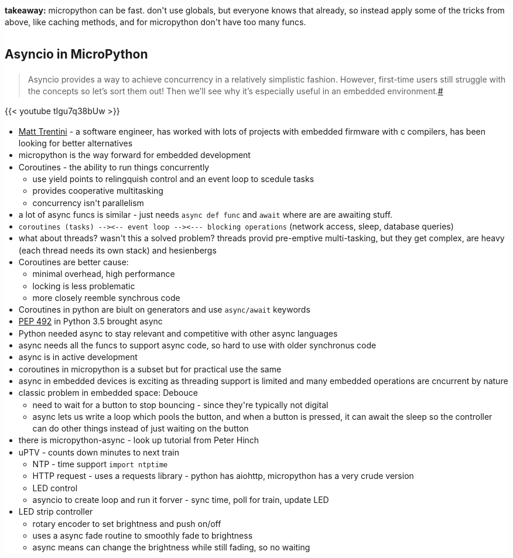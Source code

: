 **takeaway:** micropython can be fast. don't use globals, but everyone knows that already, so instead apply some of the tricks from above, like caching methods, and for micropython don't have too many funcs.

## Asyncio in MicroPython

> Asyncio provides a way to achieve concurrency in a relatively simplistic fashion. However, first-time users still struggle with the concepts so let’s sort them out! Then we’ll see why it’s especially useful in an embedded environment.[#](https://2018.pycon-au.org/talks/45338-asyncio-in-micropython/)

{{< youtube tIgu7q38bUw >}}

- [Matt Trentini](https://twitter.com/matt_trentini) - a software engineer, has worked with lots of projects with embedded firmware with c compilers, has been looking for better alternatives
- micropython is the way forward for embedded development
- Coroutines - the ability to run things concurrently
  - use yield points to relingquish control and an event loop to scedule tasks
  - provides cooperative multitasking
  - concurrency isn't parallelism
- a lot of async funcs is similar - just needs `async def func` and `await` where are are awaiting stuff.
- `coroutines (tasks) --><-- event loop --><--- blocking operations` (network access, sleep, database queries)
- what about threads? wasn't this a solved problem? threads provid pre-emptive multi-tasking, but they get complex, are heavy (each thread needs its own stack) and hesienbergs
- Coroutines are better cause:
  - minimal overhead, high performance
  - locking is less problematic
  - more closely reemble synchrous code
- Coroutines in python are biult on generators and use `async/await` keywords
- [PEP 492](https://www.python.org/dev/peps/pep-0492/) in Python 3.5 brought async
- Python needed async to stay relevant and competitive with other async languages
- async needs all the funcs to support async code, so hard to use with older synchronus code
- async is in active development
- coroutines in micropython is a subset but for practical use the same
- async in embedded devices is exciting as threading support is limited and many embedded operations are cncurrent by nature
- classic problem in embedded space: Debouce
  - need to wait for a button to stop bouncing - since they're typically not digital
  - async lets us write a loop which pools the button, and when a button is pressed, it can await the sleep so the controller can do other things instead of just waiting on the button
- there is micropython-async - look up tutorial from Peter Hinch
- uPTV - counts down minutes to next train
  - NTP - time support `import ntptime`
  - HTTP request - uses a requests library - python has aiohttp, micropython has a very crude version
  - LED control
  - asyncio to create loop and run it forver - sync time, poll for train, update LED
- LED strip controller
  - rotary encoder to set brightness and push on/off
  - uses a async fade routine to smoothly fade to brightness
  - async means can change the brightness while still fading, so no waiting
